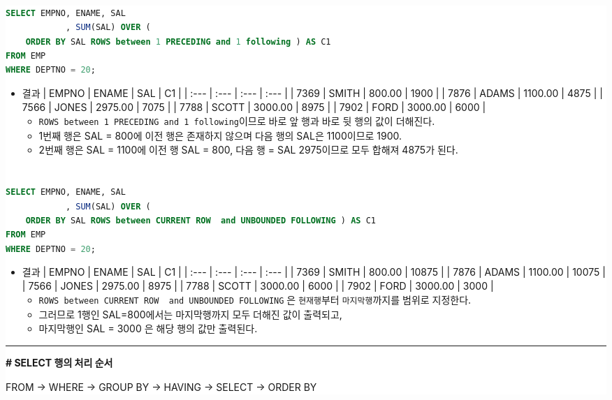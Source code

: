 #

```SQL
SELECT EMPNO, ENAME, SAL
            , SUM(SAL) OVER (
    ORDER BY SAL ROWS between 1 PRECEDING and 1 following ) AS C1
FROM EMP
WHERE DEPTNO = 20;
```

- 결과
    | EMPNO | ENAME | SAL | C1 |
    | :--- | :--- | :--- | :--- |
    | 7369 | SMITH | 800.00 | 1900 |
    | 7876 | ADAMS | 1100.00 | 4875 |
    | 7566 | JONES | 2975.00 | 7075 |
    | 7788 | SCOTT | 3000.00 | 8975 |
    | 7902 | FORD | 3000.00 | 6000 |
    - `ROWS between 1 PRECEDING and 1 following`이므로 바로 앞 행과 바로 뒷 행의 값이 더해진다.
    - 1번째 행은 SAL = 800에 이전 행은 존재하지 않으며 다음 행의 SAL은 1100이므로 1900.
    - 2번째 행은 SAL = 1100에 이전 행 SAL = 800, 다음 행 = SAL 2975이므로 모두 합해져 4875가 된다.

#

```SQL
SELECT EMPNO, ENAME, SAL
            , SUM(SAL) OVER (
    ORDER BY SAL ROWS between CURRENT ROW  and UNBOUNDED FOLLOWING ) AS C1
FROM EMP
WHERE DEPTNO = 20;
```
- 결과
    | EMPNO | ENAME | SAL | C1 |
    | :--- | :--- | :--- | :--- |
    | 7369 | SMITH | 800.00 | 10875 |
    | 7876 | ADAMS | 1100.00 | 10075 |
    | 7566 | JONES | 2975.00 | 8975 |
    | 7788 | SCOTT | 3000.00 | 6000 |
    | 7902 | FORD | 3000.00 | 3000 |
    - `ROWS between CURRENT ROW  and UNBOUNDED FOLLOWING` 은 `현재행`부터 `마지막행`까지를 범위로 지정한다.
    - 그러므로 1행인 SAL=800에서는 마지막행까지 모두 더해진 값이 출력되고,
    - 마지막행인 SAL = 3000 은 해당 행의 값만 출력된다.

___

**# SELECT 행의 처리 순서**

FROM -> WHERE -> GROUP BY -> HAVING -> SELECT -> ORDER BY
